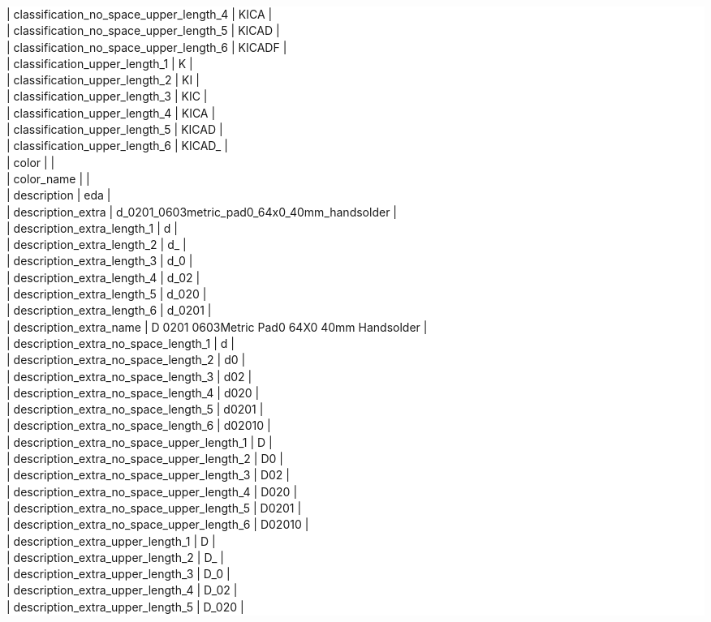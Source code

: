 | classification_no_space_upper_length_4 | KICA |  
| classification_no_space_upper_length_5 | KICAD |  
| classification_no_space_upper_length_6 | KICADF |  
| classification_upper_length_1 | K |  
| classification_upper_length_2 | KI |  
| classification_upper_length_3 | KIC |  
| classification_upper_length_4 | KICA |  
| classification_upper_length_5 | KICAD |  
| classification_upper_length_6 | KICAD_ |  
| color |  |  
| color_name |  |  
| description | eda |  
| description_extra | d_0201_0603metric_pad0_64x0_40mm_handsolder |  
| description_extra_length_1 | d |  
| description_extra_length_2 | d_ |  
| description_extra_length_3 | d_0 |  
| description_extra_length_4 | d_02 |  
| description_extra_length_5 | d_020 |  
| description_extra_length_6 | d_0201 |  
| description_extra_name | D 0201 0603Metric Pad0 64X0 40mm Handsolder |  
| description_extra_no_space_length_1 | d |  
| description_extra_no_space_length_2 | d0 |  
| description_extra_no_space_length_3 | d02 |  
| description_extra_no_space_length_4 | d020 |  
| description_extra_no_space_length_5 | d0201 |  
| description_extra_no_space_length_6 | d02010 |  
| description_extra_no_space_upper_length_1 | D |  
| description_extra_no_space_upper_length_2 | D0 |  
| description_extra_no_space_upper_length_3 | D02 |  
| description_extra_no_space_upper_length_4 | D020 |  
| description_extra_no_space_upper_length_5 | D0201 |  
| description_extra_no_space_upper_length_6 | D02010 |  
| description_extra_upper_length_1 | D |  
| description_extra_upper_length_2 | D_ |  
| description_extra_upper_length_3 | D_0 |  
| description_extra_upper_length_4 | D_02 |  
| description_extra_upper_length_5 | D_020 |  